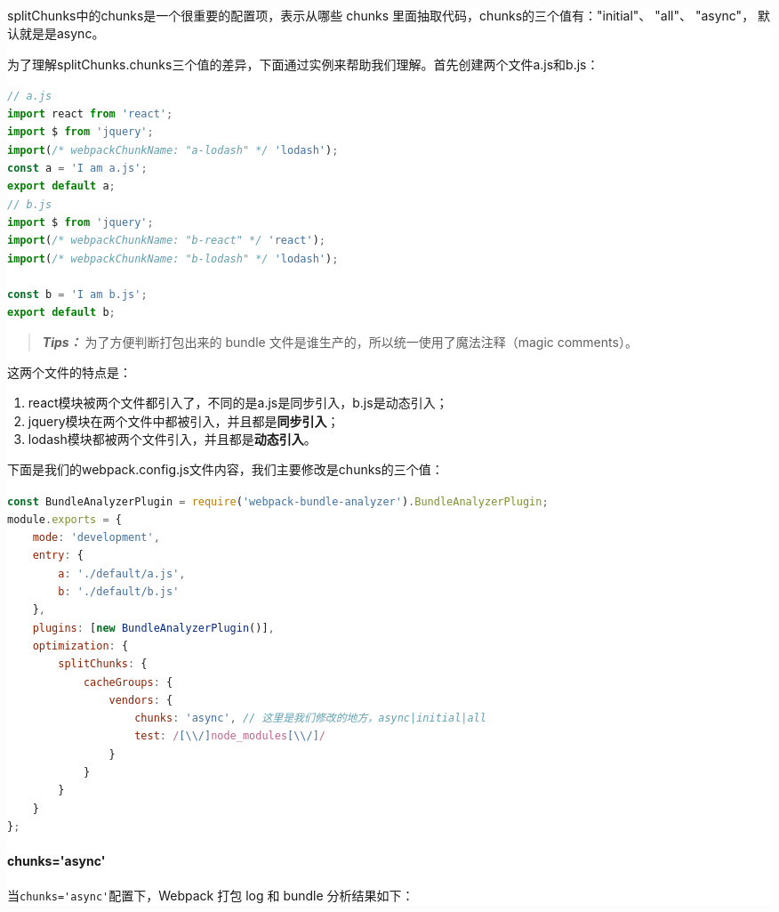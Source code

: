 splitChunks中的chunks是一个很重要的配置项，表示从哪些 chunks 里面抽取代码，chunks的三个值有："initial"、 "all"、 "async"， 默认就是是async。

为了理解splitChunks.chunks三个值的差异，下面通过实例来帮助我们理解。首先创建两个文件a.js和b.js：

```javascript
// a.js
import react from 'react';
import $ from 'jquery';
import(/* webpackChunkName: "a-lodash" */ 'lodash');
const a = 'I am a.js';
export default a;
// b.js
import $ from 'jquery';
import(/* webpackChunkName: "b-react" */ 'react');
import(/* webpackChunkName: "b-lodash" */ 'lodash');

const b = 'I am b.js';
export default b;
```

> ***Tips：*** 为了方便判断打包出来的 bundle 文件是谁生产的，所以统一使用了魔法注释（magic comments）。

这两个文件的特点是：

1. react模块被两个文件都引入了，不同的是a.js是同步引入，b.js是动态引入；
2. jquery模块在两个文件中都被引入，并且都是**同步引入**；
3. lodash模块都被两个文件引入，并且都是**动态引入**。

下面是我们的webpack.config.js文件内容，我们主要修改是chunks的三个值：

```javascript
const BundleAnalyzerPlugin = require('webpack-bundle-analyzer').BundleAnalyzerPlugin;
module.exports = {
    mode: 'development',
    entry: {
        a: './default/a.js',
        b: './default/b.js'
    },
    plugins: [new BundleAnalyzerPlugin()],
    optimization: {
        splitChunks: {
            cacheGroups: {
                vendors: {
                    chunks: 'async', // 这里是我们修改的地方，async|initial|all
                    test: /[\\/]node_modules[\\/]/
                }
            }
        }
    }
};
```

#### chunks='async'

当`chunks='async'`配置下，Webpack 打包 log 和 bundle 分析结果如下：
